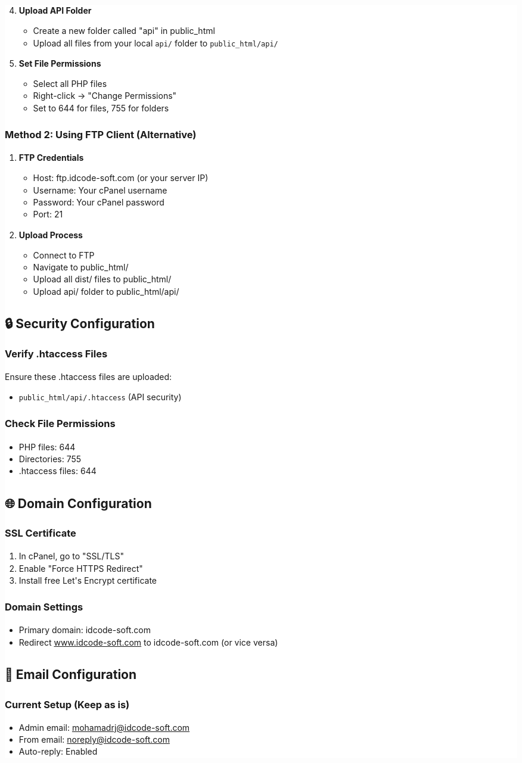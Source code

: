 4. **Upload API Folder**
   - Create a new folder called "api" in public_html
   - Upload all files from your local `api/` folder to `public_html/api/`

5. **Set File Permissions**
   - Select all PHP files
   - Right-click → "Change Permissions"
   - Set to 644 for files, 755 for folders

### Method 2: Using FTP Client (Alternative)

1. **FTP Credentials**
   - Host: ftp.idcode-soft.com (or your server IP)
   - Username: Your cPanel username
   - Password: Your cPanel password
   - Port: 21

2. **Upload Process**
   - Connect to FTP
   - Navigate to public_html/
   - Upload all dist/ files to public_html/
   - Upload api/ folder to public_html/api/

## 🔒 Security Configuration

### Verify .htaccess Files
Ensure these .htaccess files are uploaded:
- `public_html/api/.htaccess` (API security)

### Check File Permissions
- PHP files: 644
- Directories: 755
- .htaccess files: 644

## 🌐 Domain Configuration

### SSL Certificate
1. In cPanel, go to "SSL/TLS"
2. Enable "Force HTTPS Redirect"
3. Install free Let's Encrypt certificate

### Domain Settings
- Primary domain: idcode-soft.com
- Redirect www.idcode-soft.com to idcode-soft.com (or vice versa)

## 📧 Email Configuration

### Current Setup (Keep as is)
- Admin email: mohamadrj@idcode-soft.com
- From email: noreply@idcode-soft.com
- Auto-reply: Enabled
